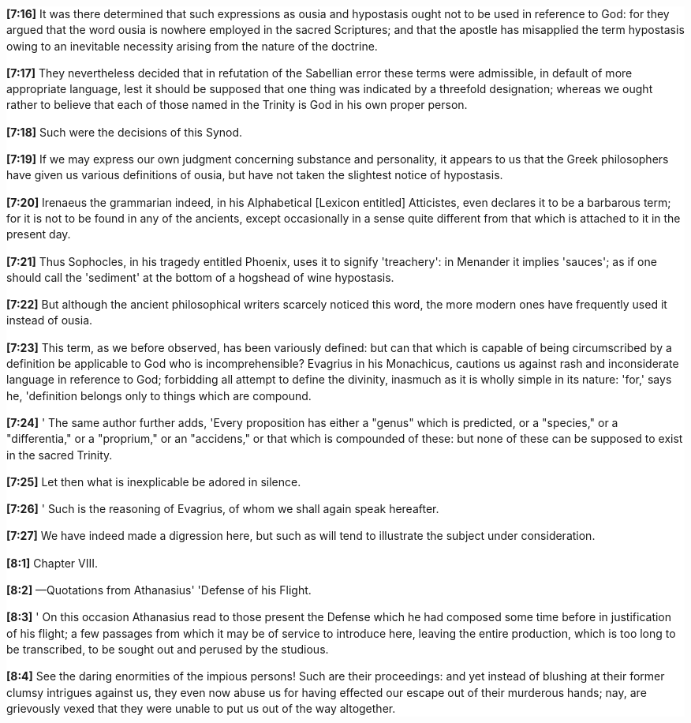 **[7:16]** It was there determined that such expressions as ousia and hypostasis ought not to be used in reference to God: for they argued that the word ousia is nowhere employed in the sacred Scriptures; and that the apostle has misapplied the term hypostasis  owing to an inevitable necessity arising from the nature of the doctrine.

**[7:17]** They nevertheless decided that in refutation of the Sabellian error these terms were admissible, in default of more appropriate language, lest it should be supposed that one thing was indicated by a threefold designation; whereas we ought rather to believe that each of those named in the Trinity is God in his own proper person.

**[7:18]** Such were the decisions of this Synod.

**[7:19]** If we may express our own judgment concerning substance and personality, it appears to us that the Greek philosophers have given us various definitions of ousia, but have not taken the slightest notice of hypostasis.

**[7:20]** Irenaeus  the grammarian indeed, in his Alphabetical [Lexicon entitled] Atticistes, even declares it to be a barbarous term; for it is not to be found in any of the ancients, except occasionally in a sense quite different from that which is attached to it in the present day.

**[7:21]** Thus Sophocles, in his tragedy entitled Phoenix, uses it to signify 'treachery': in Menander it implies 'sauces'; as if one should call the 'sediment' at the bottom of a hogshead of wine hypostasis.

**[7:22]** But although the ancient philosophical writers scarcely noticed this word, the more modern ones have frequently used it instead of ousia.

**[7:23]** This term, as we before observed, has been variously defined: but can that which is capable of being circumscribed by a definition be applicable to God who is incomprehensible? Evagrius in his Monachicus,  cautions us against rash and inconsiderate language in reference to God; forbidding all attempt to define the divinity, inasmuch as it is wholly simple in its nature: 'for,' says he, 'definition belongs only to things which are compound.

**[7:24]** ' The same author further adds, 'Every proposition has either a "genus" which is predicted, or a "species," or a "differentia," or a "proprium," or an "accidens," or that which is compounded of these: but none of these can be supposed to exist in the sacred Trinity.

**[7:25]** Let then what is inexplicable be adored in silence.

**[7:26]** ' Such is the reasoning of Evagrius, of whom we shall again speak hereafter.

**[7:27]** We have indeed made a digression here, but such as will tend to illustrate the subject under consideration.

**[8:1]** Chapter VIII.

**[8:2]** —Quotations from Athanasius' 'Defense of his Flight.

**[8:3]** '  On this occasion Athanasius read to those present the Defense which he had composed some time before in justification of his flight; a few passages from which it may be of service to introduce here, leaving the entire production, which is too long to be transcribed, to be sought out and perused by the studious.

**[8:4]** See the daring enormities of the impious persons! Such are their proceedings: and yet instead of blushing at their former clumsy intrigues against us, they even now abuse us for having effected our escape out of their murderous hands; nay, are grievously vexed that they were unable to put us out of the way altogether.
